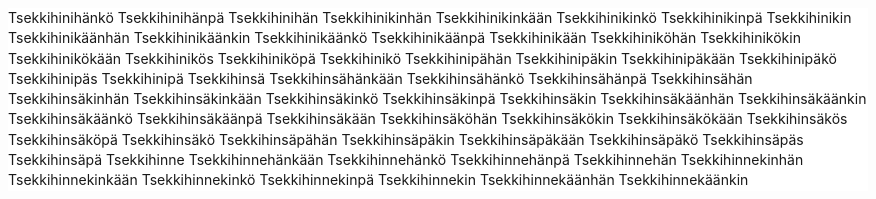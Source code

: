 Tsekkihinihänkö
Tsekkihinihänpä
Tsekkihinihän
Tsekkihinikinhän
Tsekkihinikinkään
Tsekkihinikinkö
Tsekkihinikinpä
Tsekkihinikin
Tsekkihinikäänhän
Tsekkihinikäänkin
Tsekkihinikäänkö
Tsekkihinikäänpä
Tsekkihinikään
Tsekkihiniköhän
Tsekkihinikökin
Tsekkihinikökään
Tsekkihinikös
Tsekkihiniköpä
Tsekkihinikö
Tsekkihinipähän
Tsekkihinipäkin
Tsekkihinipäkään
Tsekkihinipäkö
Tsekkihinipäs
Tsekkihinipä
Tsekkihinsä
Tsekkihinsähänkään
Tsekkihinsähänkö
Tsekkihinsähänpä
Tsekkihinsähän
Tsekkihinsäkinhän
Tsekkihinsäkinkään
Tsekkihinsäkinkö
Tsekkihinsäkinpä
Tsekkihinsäkin
Tsekkihinsäkäänhän
Tsekkihinsäkäänkin
Tsekkihinsäkäänkö
Tsekkihinsäkäänpä
Tsekkihinsäkään
Tsekkihinsäköhän
Tsekkihinsäkökin
Tsekkihinsäkökään
Tsekkihinsäkös
Tsekkihinsäköpä
Tsekkihinsäkö
Tsekkihinsäpähän
Tsekkihinsäpäkin
Tsekkihinsäpäkään
Tsekkihinsäpäkö
Tsekkihinsäpäs
Tsekkihinsäpä
Tsekkihinne
Tsekkihinnehänkään
Tsekkihinnehänkö
Tsekkihinnehänpä
Tsekkihinnehän
Tsekkihinnekinhän
Tsekkihinnekinkään
Tsekkihinnekinkö
Tsekkihinnekinpä
Tsekkihinnekin
Tsekkihinnekäänhän
Tsekkihinnekäänkin